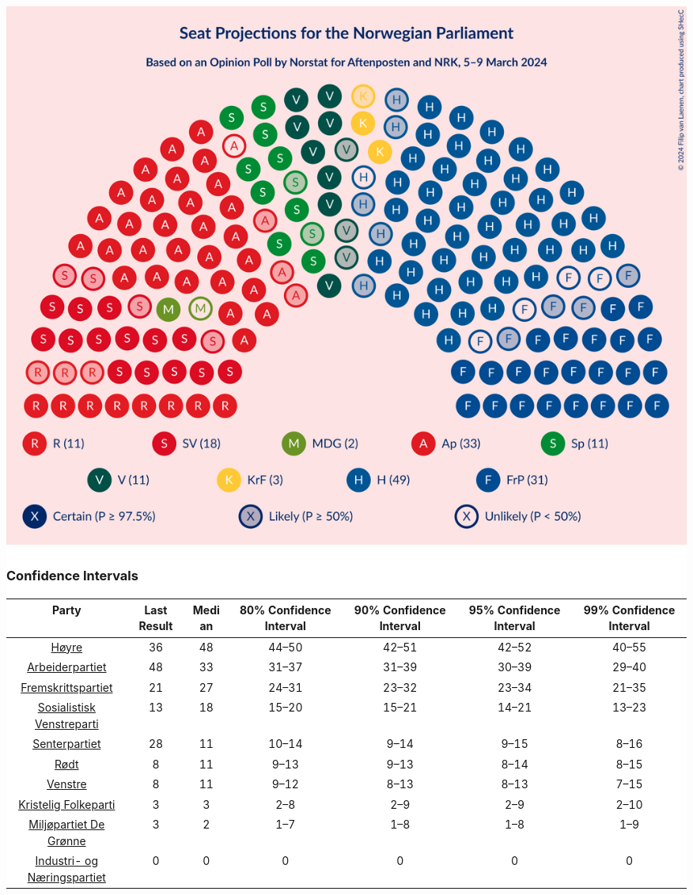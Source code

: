 ![Graph with seating plan not yet produced](2024-03-09-Norstat-seating-plan.png "Seating Plan")

### Confidence Intervals

| Party | Last Result | Median | 80% Confidence Interval | 90% Confidence Interval | 95% Confidence Interval | 99% Confidence Interval |
|:-----:|:-----------:|:------:|:-----------------------:|:-----------------------:|:-----------------------:|:-----------------------:|
| <a href="#høyre">Høyre</a> | 36 | 48 | 44–50 |42–51 |42–52 |40–55 |
| <a href="#arbeiderpartiet">Arbeiderpartiet</a> | 48 | 33 | 31–37 |31–39 |30–39 |29–40 |
| <a href="#fremskrittspartiet">Fremskrittspartiet</a> | 21 | 27 | 24–31 |23–32 |23–34 |21–35 |
| <a href="#sosialistisk-venstreparti">Sosialistisk Venstreparti</a> | 13 | 18 | 15–20 |15–21 |14–21 |13–23 |
| <a href="#senterpartiet">Senterpartiet</a> | 28 | 11 | 10–14 |9–14 |9–15 |8–16 |
| <a href="#rødt">Rødt</a> | 8 | 11 | 9–13 |9–13 |8–14 |8–15 |
| <a href="#venstre">Venstre</a> | 8 | 11 | 9–12 |8–13 |8–13 |7–15 |
| <a href="#kristelig-folkeparti">Kristelig Folkeparti</a> | 3 | 3 | 2–8 |2–9 |2–9 |2–10 |
| <a href="#miljøpartiet-de-grønne">Miljøpartiet De Grønne</a> | 3 | 2 | 1–7 |1–8 |1–8 |1–9 |
| <a href="#industri--og-næringspartiet">Industri- og Næringspartiet</a> | 0 | 0 | 0 |0 |0 |0 |
